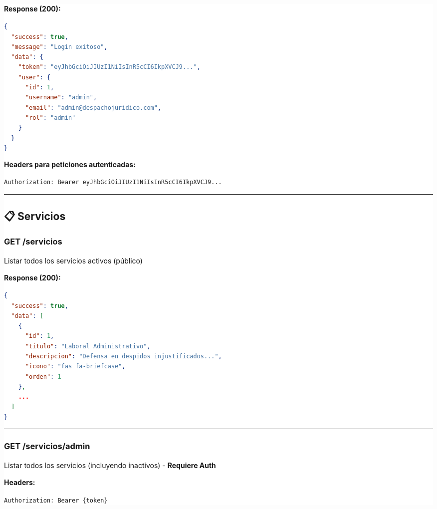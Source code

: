 **Response (200):**
```json
{
  "success": true,
  "message": "Login exitoso",
  "data": {
    "token": "eyJhbGciOiJIUzI1NiIsInR5cCI6IkpXVCJ9...",
    "user": {
      "id": 1,
      "username": "admin",
      "email": "admin@despachojuridico.com",
      "rol": "admin"
    }
  }
}
```

**Headers para peticiones autenticadas:**
```
Authorization: Bearer eyJhbGciOiJIUzI1NiIsInR5cCI6IkpXVCJ9...
```

---

## 📋 Servicios

### GET /servicios
Listar todos los servicios activos (público)

**Response (200):**
```json
{
  "success": true,
  "data": [
    {
      "id": 1,
      "titulo": "Laboral Administrativo",
      "descripcion": "Defensa en despidos injustificados...",
      "icono": "fas fa-briefcase",
      "orden": 1
    },
    ...
  ]
}
```

---

### GET /servicios/admin
Listar todos los servicios (incluyendo inactivos) - **Requiere Auth**

**Headers:**
```
Authorization: Bearer {token}
```
